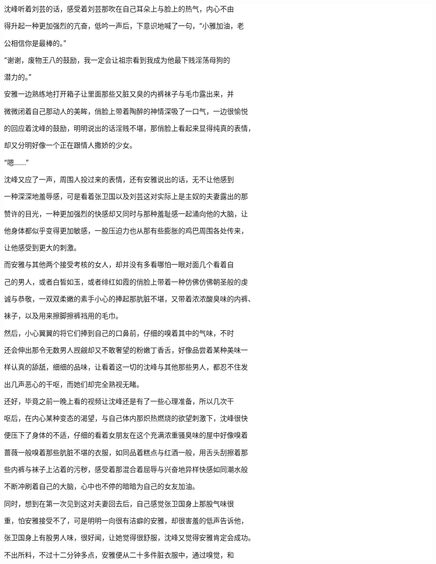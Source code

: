 沈峰听着刘芸的话，感受着刘芸那吹在自己耳朵上与脸上的热气，内心不由

得升起一种更加强烈的亢奋，低吟一声后，下意识地喊了一句，“小雅加油，老

公相信你是最棒的。”

“谢谢，废物王八的鼓励，我一定会让祖宗看到我成为他最下贱淫荡母狗的

潜力的。”

安雅一边熟练地打开箱子让里面那些又脏又臭的内裤袜子与毛巾露出来，并

微微闭着自己那动人的美眸，俏脸上带着陶醉的神情深吸了一口气，一边很愉悦

的回应着沈峰的鼓励，明明说出的话淫贱不堪，那俏脸上看起来显得纯真的表情，

却又分明好像一个正在跟情人撒娇的少女。

“嗯……”

沈峰又应了一声，周围人投过来的表情，还有安雅说出的话，无不让他感到

一种深深地羞辱感，可是看着张卫国以及刘芸这对实际上是主奴的夫妻露出的那

赞许的目光，一种更加强烈的快感却又同时与那种羞耻感一起涌向他的大脑，让

他身体都似乎变得更加敏感，一股压迫力也从那有些膨胀的鸡巴周围各处传来，

让他感受到更大的刺激。

而安雅与其他两个接受考核的女人，却并没有多看哪怕一眼对面几个看着自

己的男人，或者白皙如玉，或者绯红如霞的俏脸上带着一种仿佛仿佛朝圣般的虔

诚与恭敬，一双双柔嫩的素手小心的捧起那肮脏不堪，又带着浓浓酸臭味的内裤、

袜子，以及用来擦脚擦裤裆用的毛巾。

然后，小心翼翼的将它们捧到自己的口鼻前，仔细的嗅着其中的气味，不时

还会伸出那令无数男人觊觎却又不敢奢望的粉嫩丁香舌，好像品尝着某种美味一

样认真的舔舐，细细的品味，让看着这一切的沈峰与其他那些男人，都忍不住发

出几声恶心的干呕，而她们却完全熟视无睹。

还好，毕竟之前一晚上看的视频让沈峰还是有了一些心理准备，所以几次干

呕后，在内心某种变态的渴望，与自己体内那炽热燃烧的欲望刺激下，沈峰很快

便压下了身体的不适，仔细的看着女朋友在这个充满浓重骚臭味的屋中好像嗅着

蔷薇一般嗅着那些肮脏不堪的衣服，如同品着糕点与红酒一般，用舌头刮擦着那

些内裤与袜子上沾着的污秽，感受着那混合着屈辱与兴奋地异样快感如同潮水般

不断冲刷着自己的大脑，心中也不停的暗暗为自己的女友加油。

同时，想到在第一次见到这对夫妻回去后，自己感觉张卫国身上那股气味很

重，怕安雅接受不了，可是明明一向很有洁癖的安雅，却很害羞的低声告诉他，

张卫国身上有股男人味，很好闻，让她觉得很舒服，沈峰又觉得安雅肯定会成功。

不出所料，不过十二分钟多点，安雅便从二十多件脏衣服中，通过嗅觉，和
